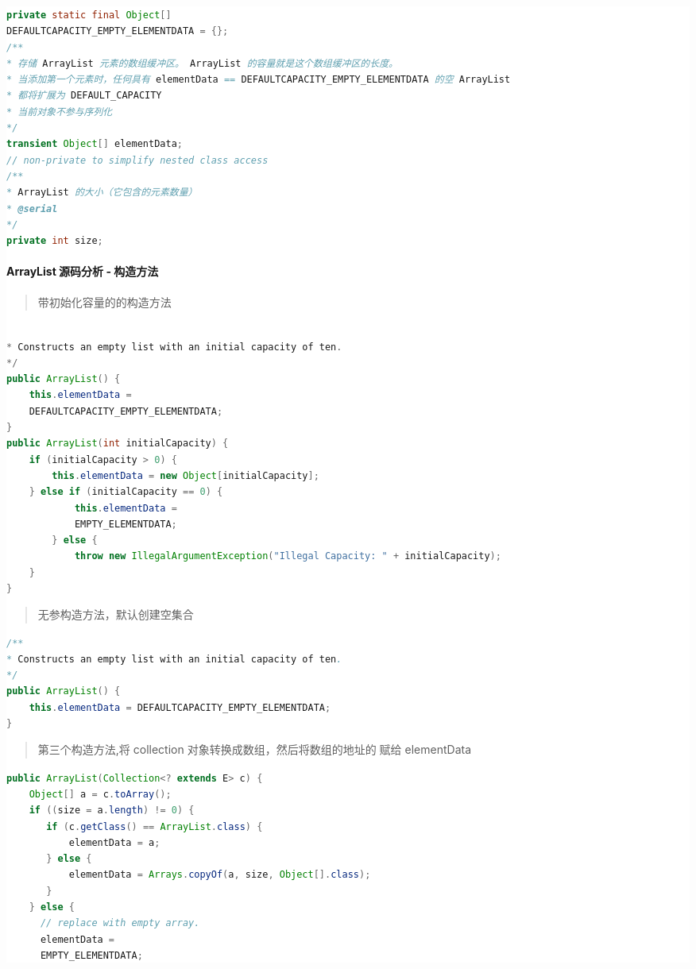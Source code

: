 ```java
private static final Object[]
DEFAULTCAPACITY_EMPTY_ELEMENTDATA = {};
/**
* 存储 ArrayList 元素的数组缓冲区。 ArrayList 的容量就是这个数组缓冲区的长度。
* 当添加第一个元素时，任何具有 elementData == DEFAULTCAPACITY_EMPTY_ELEMENTDATA 的空 ArrayList
* 都将扩展为 DEFAULT_CAPACITY
* 当前对象不参与序列化
*/
transient Object[] elementData;
// non-private to simplify nested class access
/**
* ArrayList 的大小（它包含的元素数量）
* @serial
*/
private int size;
```

#### ArrayList 源码分析 - 构造方法

> 带初始化容量的的构造方法

```java

* Constructs an empty list with an initial capacity of ten.
*/
public ArrayList() {
    this.elementData =
    DEFAULTCAPACITY_EMPTY_ELEMENTDATA;
}
public ArrayList(int initialCapacity) {
    if (initialCapacity > 0) {
        this.elementData = new Object[initialCapacity];
    } else if (initialCapacity == 0) {
            this.elementData =
            EMPTY_ELEMENTDATA;
        } else {
            throw new IllegalArgumentException("Illegal Capacity: " + initialCapacity);
    }
}

```

> 无参构造方法，默认创建空集合
```java
/**
* Constructs an empty list with an initial capacity of ten.
*/
public ArrayList() {
    this.elementData = DEFAULTCAPACITY_EMPTY_ELEMENTDATA;
}
```
> 第三个构造方法,将 collection 对象转换成数组，然后将数组的地址的 赋给 elementData
```java
public ArrayList(Collection<? extends E> c) {
    Object[] a = c.toArray();
    if ((size = a.length) != 0) {
       if (c.getClass() == ArrayList.class) {
           elementData = a;
       } else {
           elementData = Arrays.copyOf(a, size, Object[].class);
       }
    } else {
      // replace with empty array.
      elementData =
      EMPTY_ELEMENTDATA;
```